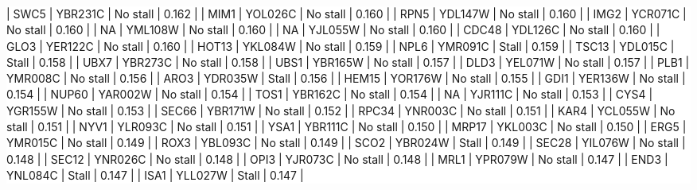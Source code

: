 | SWC5    | YBR231C | No stall |  0.162 |
| MIM1    | YOL026C | No stall |  0.160 |
| RPN5    | YDL147W | No stall |  0.160 |
| IMG2    | YCR071C | No stall |  0.160 |
| NA      | YML108W | No stall |  0.160 |
| NA      | YJL055W | No stall |  0.160 |
| CDC48   | YDL126C | No stall |  0.160 |
| GLO3    | YER122C | No stall |  0.160 |
| HOT13   | YKL084W | No stall |  0.159 |
| NPL6    | YMR091C | Stall    |  0.159 |
| TSC13   | YDL015C | Stall    |  0.158 |
| UBX7    | YBR273C | No stall |  0.158 |
| UBS1    | YBR165W | No stall |  0.157 |
| DLD3    | YEL071W | No stall |  0.157 |
| PLB1    | YMR008C | No stall |  0.156 |
| ARO3    | YDR035W | Stall    |  0.156 |
| HEM15   | YOR176W | No stall |  0.155 |
| GDI1    | YER136W | No stall |  0.154 |
| NUP60   | YAR002W | No stall |  0.154 |
| TOS1    | YBR162C | No stall |  0.154 |
| NA      | YJR111C | No stall |  0.153 |
| CYS4    | YGR155W | No stall |  0.153 |
| SEC66   | YBR171W | No stall |  0.152 |
| RPC34   | YNR003C | No stall |  0.151 |
| KAR4    | YCL055W | No stall |  0.151 |
| NYV1    | YLR093C | No stall |  0.151 |
| YSA1    | YBR111C | No stall |  0.150 |
| MRP17   | YKL003C | No stall |  0.150 |
| ERG5    | YMR015C | No stall |  0.149 |
| ROX3    | YBL093C | No stall |  0.149 |
| SCO2    | YBR024W | Stall    |  0.149 |
| SEC28   | YIL076W | No stall |  0.148 |
| SEC12   | YNR026C | No stall |  0.148 |
| OPI3    | YJR073C | No stall |  0.148 |
| MRL1    | YPR079W | No stall |  0.147 |
| END3    | YNL084C | Stall    |  0.147 |
| ISA1    | YLL027W | Stall    |  0.147 |